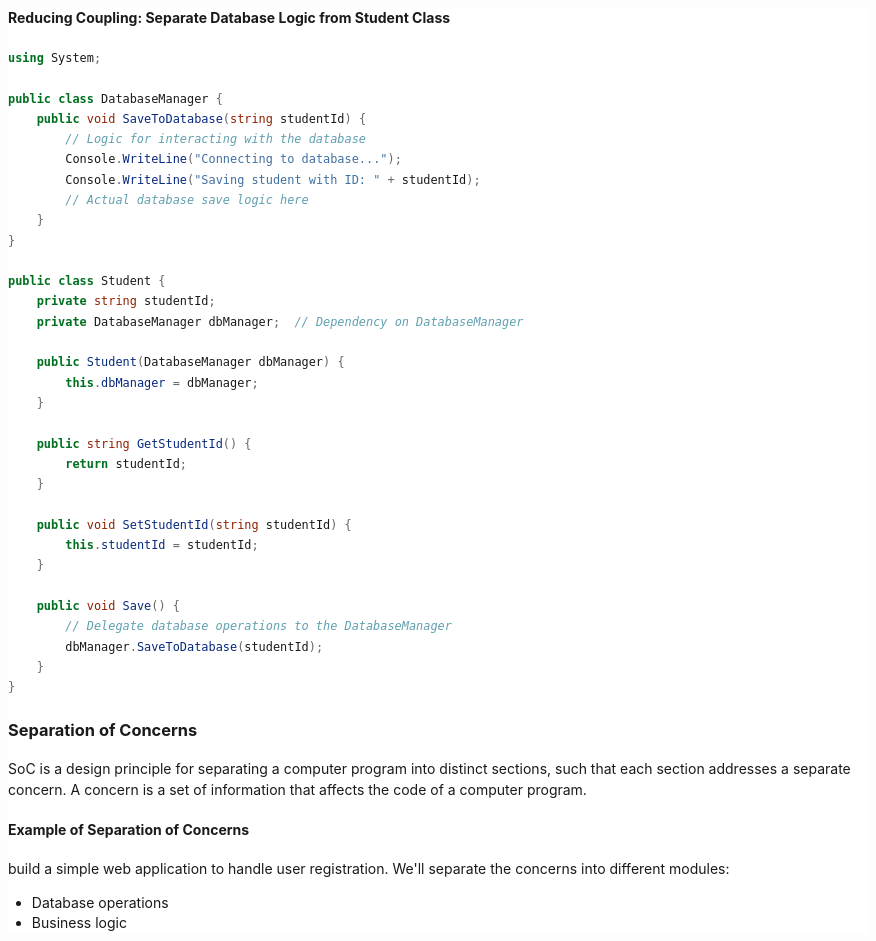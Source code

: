 ```csharp
```

#### Reducing Coupling: Separate Database Logic from Student Class

```csharp
using System;

public class DatabaseManager {
    public void SaveToDatabase(string studentId) {
        // Logic for interacting with the database
        Console.WriteLine("Connecting to database...");
        Console.WriteLine("Saving student with ID: " + studentId);
        // Actual database save logic here
    }
}

public class Student {
    private string studentId;
    private DatabaseManager dbManager;  // Dependency on DatabaseManager

    public Student(DatabaseManager dbManager) {
        this.dbManager = dbManager;
    }

    public string GetStudentId() {
        return studentId;
    }

    public void SetStudentId(string studentId) {
        this.studentId = studentId;
    }

    public void Save() {
        // Delegate database operations to the DatabaseManager
        dbManager.SaveToDatabase(studentId);
    }
}
```

### Separation of Concerns

SoC is a design principle for separating a computer program into distinct sections, such that each section addresses a separate concern. A concern is a set of information that affects the code of a computer program.

#### Example of Separation of Concerns

build a simple web application to handle user registration. We'll separate the concerns into different modules:

- Database operations
- Business logic
